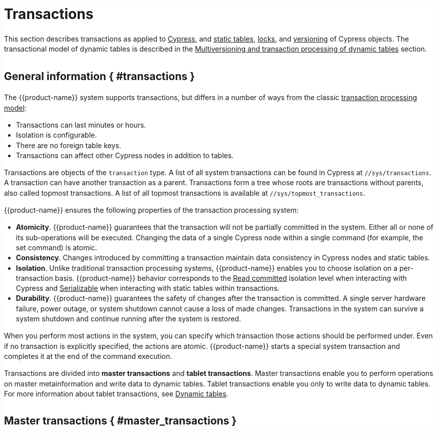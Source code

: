 # Transactions

This section describes transactions as applied to [Cypress](../../../user-guide/storage/cypress.md), and [static tables](../../../user-guide/storage/static-tables.md), [locks](#locks), and [versioning](#versioning) of Cypress objects.
The transactional model of dynamic tables is described in the [Multiversioning and transaction processing of dynamic tables](../../../user-guide/dynamic-tables/transactions.md) section.

## General information { #transactions }

The {{product-name}} system supports transactions, but differs in a number of ways from the classic [transaction processing model](https://en.wikipedia.org/wiki/Online_transaction_processing):

- Transactions can last minutes or hours.
- Isolation is configurable.
- There are no foreign table keys.
- Transactions can affect other Cypress nodes in addition to tables.

Transactions are objects of the `transaction` type. A list of all system transactions can be found in Cypress at `//sys/transactions`.
A transaction can have another transaction as a parent. Transactions form a tree whose roots are transactions without parents, also called topmost transactions. A list of all topmost transactions is available at `//sys/topmost_transactions`.

{{product-name}} ensures the following properties of the transaction processing system:

- **Atomicity**. {{product-name}} guarantees that the transaction will not be partially committed in the system. Either all or none of its sub-operations will be executed. Changing the data of a single Cypress node within a single command (for example, the set command) is atomic.
- **Consistency**. Changes introduced by committing a transaction maintain data consistency in Cypress nodes and static tables.
- **Isolation**. Unlike traditional transaction processing systems, {{product-name}} enables you to choose isolation on a per-transaction basis. {{product-name}} behavior corresponds to the [Read committed](https://en.wikipedia.org/wiki/Isolation_(database_systems)) isolation level when interacting with Cypress and [Serializable](https://en.wikipedia.org/wiki/Isolation_(database_systems)) when interacting with static tables within transactions.
- **Durability**. {{product-name}} guarantees the safety of changes after the transaction is committed. A single server hardware failure, power outage, or system shutdown cannot cause a loss of made changes. Transactions in the system can survive a system shutdown and continue running after the system is restored.

When you perform most actions in the system, you can specify which transaction those actions should be performed under. Even if no transaction is explicitly specified, the actions are atomic. {{product-name}} starts a special system transaction and completes it at the end of the command execution.

Transactions are divided into **master transactions** and **tablet transactions**. Master transactions enable you to perform operations on master metainformation and write data to dynamic tables.
Tablet transactions enable you only to write data to dynamic tables. For more information about tablet transactions, see [Dynamic tables](../../../user-guide/dynamic-tables/overview.md).

## Master transactions { #master_transactions }

